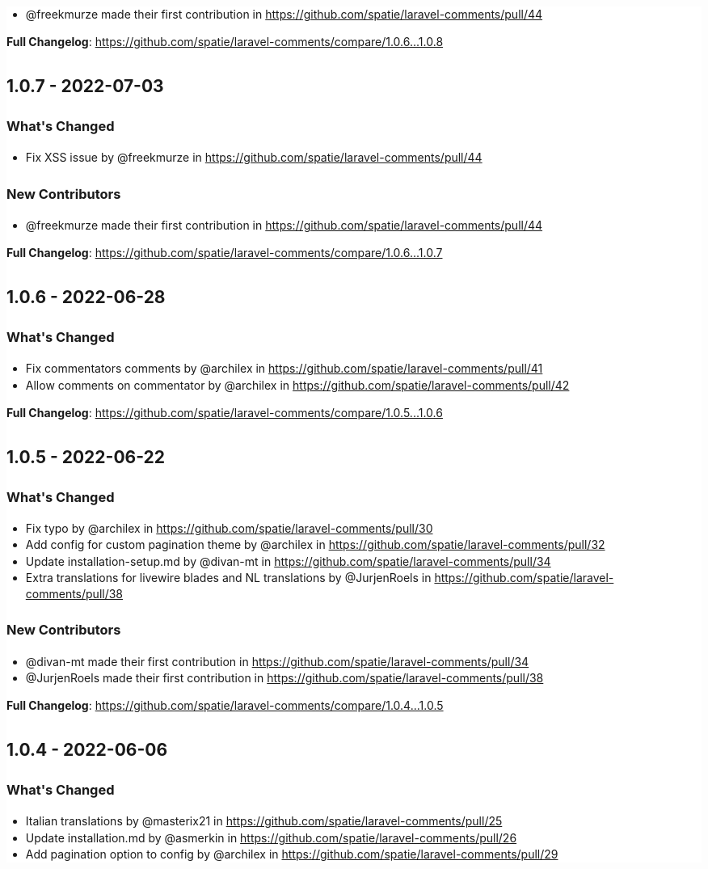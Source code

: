 - @freekmurze made their first contribution in https://github.com/spatie/laravel-comments/pull/44

**Full Changelog**: https://github.com/spatie/laravel-comments/compare/1.0.6...1.0.8

## 1.0.7 - 2022-07-03

### What's Changed

- Fix XSS issue by @freekmurze in https://github.com/spatie/laravel-comments/pull/44

### New Contributors

- @freekmurze made their first contribution in https://github.com/spatie/laravel-comments/pull/44

**Full Changelog**: https://github.com/spatie/laravel-comments/compare/1.0.6...1.0.7

## 1.0.6 - 2022-06-28

### What's Changed

- Fix commentators comments by @archilex in https://github.com/spatie/laravel-comments/pull/41
- Allow comments on commentator by @archilex in https://github.com/spatie/laravel-comments/pull/42

**Full Changelog**: https://github.com/spatie/laravel-comments/compare/1.0.5...1.0.6

## 1.0.5 - 2022-06-22

### What's Changed

- Fix typo by @archilex in https://github.com/spatie/laravel-comments/pull/30
- Add config for custom pagination theme by @archilex in https://github.com/spatie/laravel-comments/pull/32
- Update installation-setup.md by @divan-mt in https://github.com/spatie/laravel-comments/pull/34
- Extra translations for livewire blades and NL translations by @JurjenRoels in https://github.com/spatie/laravel-comments/pull/38

### New Contributors

- @divan-mt made their first contribution in https://github.com/spatie/laravel-comments/pull/34
- @JurjenRoels made their first contribution in https://github.com/spatie/laravel-comments/pull/38

**Full Changelog**: https://github.com/spatie/laravel-comments/compare/1.0.4...1.0.5

## 1.0.4 - 2022-06-06

### What's Changed

- Italian translations by @masterix21 in https://github.com/spatie/laravel-comments/pull/25
- Update installation.md by @asmerkin in https://github.com/spatie/laravel-comments/pull/26
- Add pagination option to config by @archilex in https://github.com/spatie/laravel-comments/pull/29
